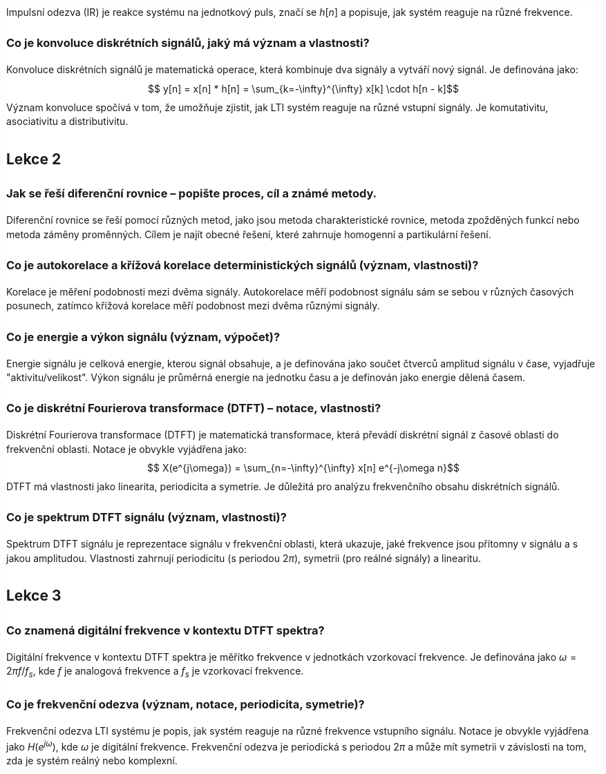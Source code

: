 Impulsní odezva (IR) je reakce systému na jednotkový puls, značí se $h[n]$ a popisuje, jak systém reaguje na různé frekvence.

### Co je konvoluce diskrétních signálů, jaký má význam a vlastnosti?

Konvoluce diskrétních signálů je matematická operace, která kombinuje dva signály a vytváří nový signál. Je definována jako:
$$
y[n] = x[n] * h[n] = \sum_{k=-\infty}^{\infty} x[k] \cdot h[n - k]$$
Význam konvoluce spočívá v tom, že umožňuje zjistit, jak LTI systém reaguje na různé vstupní signály. 
Je komutativitu, asociativitu a distributivitu.

## Lekce 2
### Jak se řeší diferenční rovnice – popište proces, cíl a známé metody.

Diferenční rovnice se řeší pomocí různých metod, jako jsou metoda charakteristické rovnice, metoda zpožděných funkcí nebo metoda záměny proměnných. Cílem je najít obecné řešení, které zahrnuje homogenní a partikulární řešení.

### Co je autokorelace a křížová korelace deterministických signálů (význam, vlastnosti)?

Korelace je měření podobnosti mezi dvěma signály. Autokorelace měří podobnost signálu sám se sebou v různých časových posunech, zatímco křížová korelace měří podobnost mezi dvěma různými signály.
### Co je energie a výkon signálu (význam, výpočet)?

Energie signálu je celková energie, kterou signál obsahuje, a je definována jako součet čtverců amplitud signálu v čase, vyjadřuje "aktivitu/velikost". Výkon signálu je průměrná energie na jednotku času a je definován jako energie dělená časem.
### Co je diskrétní Fourierova transformace (DTFT) – notace, vlastnosti?
Diskrétní Fourierova transformace (DTFT) je matematická transformace, která převádí diskrétní signál z časové oblasti do frekvenční oblasti. Notace je obvykle vyjádřena jako:
$$
X(e^{j\omega}) = \sum_{n=-\infty}^{\infty} x[n] e^{-j\omega n}$$
DTFT má vlastnosti jako linearita, periodicita a symetrie.
Je důležitá pro analýzu frekvenčního obsahu diskrétních signálů.

### Co je spektrum DTFT signálu (význam, vlastnosti)?

Spektrum DTFT signálu je reprezentace signálu v frekvenční oblasti, která ukazuje, jaké frekvence jsou přítomny v signálu a s jakou amplitudou. Vlastnosti zahrnují periodicitu (s periodou $2\pi$), symetrii (pro reálné signály) a linearitu.

## Lekce 3
### Co znamená digitální frekvence v kontextu DTFT spektra?
Digitální frekvence v kontextu DTFT spektra je měřítko frekvence v jednotkách vzorkovací frekvence. Je definována jako $\omega = 2\pi f / f_s$, kde $f$ je analogová frekvence a $f_s$ je vzorkovací frekvence.
### Co je frekvenční odezva (význam, notace, periodicita, symetrie)?
Frekvenční odezva LTI systému je popis, jak systém reaguje na různé frekvence vstupního signálu. Notace je obvykle vyjádřena jako $H(e^{j\omega})$, kde $\omega$ je digitální frekvence. Frekvenční odezva je periodická s periodou $2\pi$ a může mít symetrii v závislosti na tom, zda je systém reálný nebo komplexní.